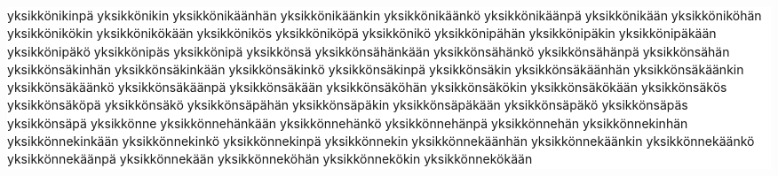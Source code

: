 yksikkönikinpä
yksikkönikin
yksikkönikäänhän
yksikkönikäänkin
yksikkönikäänkö
yksikkönikäänpä
yksikkönikään
yksikköniköhän
yksikkönikökin
yksikkönikökään
yksikkönikös
yksikköniköpä
yksikkönikö
yksikkönipähän
yksikkönipäkin
yksikkönipäkään
yksikkönipäkö
yksikkönipäs
yksikkönipä
yksikkönsä
yksikkönsähänkään
yksikkönsähänkö
yksikkönsähänpä
yksikkönsähän
yksikkönsäkinhän
yksikkönsäkinkään
yksikkönsäkinkö
yksikkönsäkinpä
yksikkönsäkin
yksikkönsäkäänhän
yksikkönsäkäänkin
yksikkönsäkäänkö
yksikkönsäkäänpä
yksikkönsäkään
yksikkönsäköhän
yksikkönsäkökin
yksikkönsäkökään
yksikkönsäkös
yksikkönsäköpä
yksikkönsäkö
yksikkönsäpähän
yksikkönsäpäkin
yksikkönsäpäkään
yksikkönsäpäkö
yksikkönsäpäs
yksikkönsäpä
yksikkönne
yksikkönnehänkään
yksikkönnehänkö
yksikkönnehänpä
yksikkönnehän
yksikkönnekinhän
yksikkönnekinkään
yksikkönnekinkö
yksikkönnekinpä
yksikkönnekin
yksikkönnekäänhän
yksikkönnekäänkin
yksikkönnekäänkö
yksikkönnekäänpä
yksikkönnekään
yksikkönneköhän
yksikkönnekökin
yksikkönnekökään